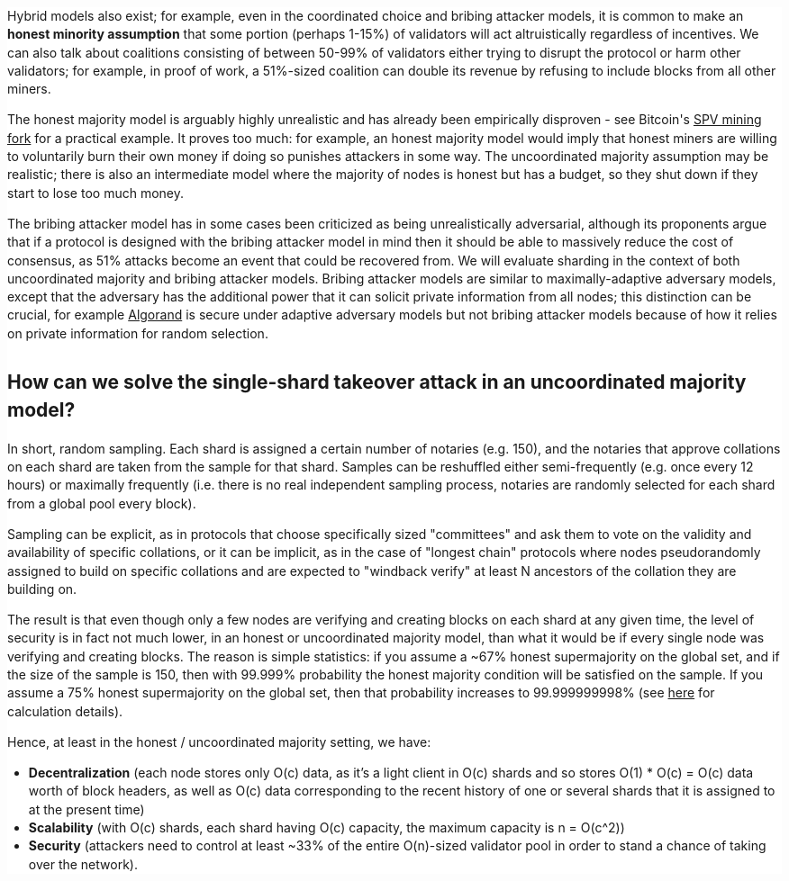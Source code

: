 Hybrid models also exist; for example, even in the coordinated choice and bribing attacker models, it is common to make an **honest minority assumption** that some portion \(perhaps 1-15%\) of validators will act altruistically regardless of incentives. We can also talk about coalitions consisting of between 50-99% of validators either trying to disrupt the protocol or harm other validators; for example, in proof of work, a 51%-sized coalition can double its revenue by refusing to include blocks from all other miners.

The honest majority model is arguably highly unrealistic and has already been empirically disproven - see Bitcoin's [SPV mining fork](https://www.reddit.com/r/Bitcoin/comments/3c305f/if_you_are_using_any_wallet_other_than_bitcoin/csrsrf9/) for a practical example. It proves too much: for example, an honest majority model would imply that honest miners are willing to voluntarily burn their own money if doing so punishes attackers in some way. The uncoordinated majority assumption may be realistic; there is also an intermediate model where the majority of nodes is honest but has a budget, so they shut down if they start to lose too much money.

The bribing attacker model has in some cases been criticized as being unrealistically adversarial, although its proponents argue that if a protocol is designed with the bribing attacker model in mind then it should be able to massively reduce the cost of consensus, as 51% attacks become an event that could be recovered from. We will evaluate sharding in the context of both uncoordinated majority and bribing attacker models. Bribing attacker models are similar to maximally-adaptive adversary models, except that the adversary has the additional power that it can solicit private information from all nodes; this distinction can be crucial, for example [Algorand](https://people.csail.mit.edu/nickolai/papers/gilad-algorand.pdf) is secure under adaptive adversary models but not bribing attacker models because of how it relies on private information for random selection.

## How can we solve the single-shard takeover attack in an uncoordinated majority model?

In short, random sampling. Each shard is assigned a certain number of notaries \(e.g. 150\), and the notaries that approve collations on each shard are taken from the sample for that shard. Samples can be reshuffled either semi-frequently \(e.g. once every 12 hours\) or maximally frequently \(i.e. there is no real independent sampling process, notaries are randomly selected for each shard from a global pool every block\).

Sampling can be explicit, as in protocols that choose specifically sized "committees" and ask them to vote on the validity and availability of specific collations, or it can be implicit, as in the case of "longest chain" protocols where nodes pseudorandomly assigned to build on specific collations and are expected to "windback verify" at least N ancestors of the collation they are building on.

The result is that even though only a few nodes are verifying and creating blocks on each shard at any given time, the level of security is in fact not much lower, in an honest or uncoordinated majority model, than what it would be if every single node was verifying and creating blocks. The reason is simple statistics: if you assume a ~67% honest supermajority on the global set, and if the size of the sample is 150, then with 99.999% probability the honest majority condition will be satisfied on the sample. If you assume a 75% honest supermajority on the global set, then that probability increases to 99.999999998% \(see [here](https://en.wikipedia.org/wiki/Binomial_distribution) for calculation details\).

Hence, at least in the honest / uncoordinated majority setting, we have:

* **Decentralization** \(each node stores only O\(c\) data, as it’s a light client in O\(c\) shards and so stores O\(1\) \* O\(c\) = O\(c\) data worth of block headers, as well as O\(c\) data corresponding to the recent history of one or several shards that it is assigned to at the present time\)
* **Scalability** \(with O\(c\) shards, each shard having O\(c\) capacity, the maximum capacity is n = O\(c^2\)\)
* **Security** \(attackers need to control at least ~33% of the entire O\(n\)-sized validator pool in order to stand a chance of taking over the network\).
